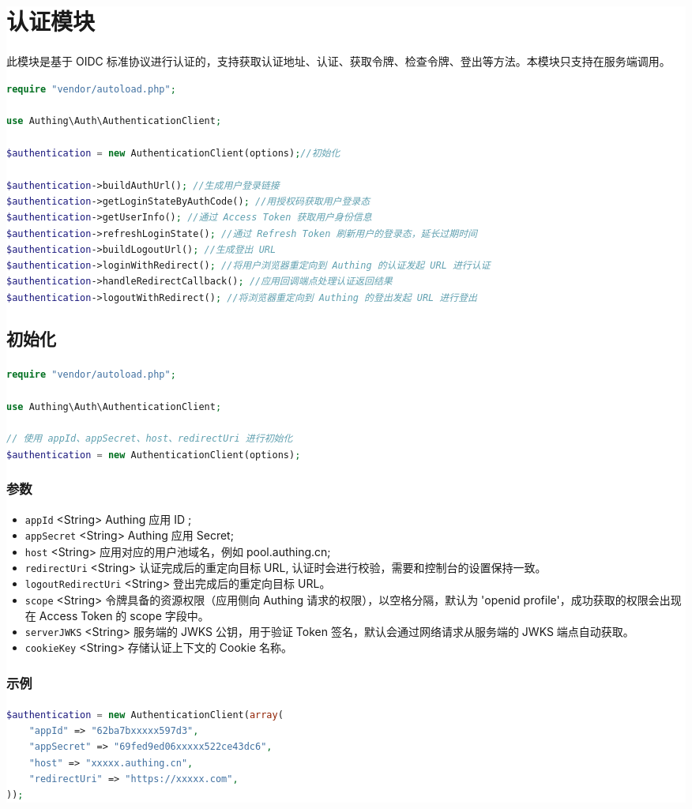 # 认证模块

此模块是基于 OIDC 标准协议进行认证的，支持获取认证地址、认证、获取令牌、检查令牌、登出等方法。本模块只支持在服务端调用。

```php
require "vendor/autoload.php";

use Authing\Auth\AuthenticationClient;

$authentication = new AuthenticationClient(options);//初始化

$authentication->buildAuthUrl(); //生成用户登录链接
$authentication->getLoginStateByAuthCode(); //用授权码获取用户登录态
$authentication->getUserInfo(); //通过 Access Token 获取用户身份信息
$authentication->refreshLoginState(); //通过 Refresh Token 刷新用户的登录态，延长过期时间
$authentication->buildLogoutUrl(); //生成登出 URL
$authentication->loginWithRedirect(); //将用户浏览器重定向到 Authing 的认证发起 URL 进行认证
$authentication->handleRedirectCallback(); //应用回调端点处理认证返回结果
$authentication->logoutWithRedirect(); //将浏览器重定向到 Authing 的登出发起 URL 进行登出
```

## 初始化

```php
require "vendor/autoload.php";

use Authing\Auth\AuthenticationClient;

// 使用 appId、appSecret、host、redirectUri 进行初始化
$authentication = new AuthenticationClient(options);
```

### 参数

- `appId` \<String\> Authing 应用 ID ;
- `appSecret` \<String\> Authing 应用 Secret;
- `host` \<String\> 应用对应的用户池域名，例如 pool.authing.cn;
- `redirectUri` \<String\> 认证完成后的重定向目标 URL, 认证时会进行校验，需要和控制台的设置保持一致。
- `logoutRedirectUri` \<String\> 登出完成后的重定向目标 URL。
- `scope` \<String\> 令牌具备的资源权限（应用侧向 Authing 请求的权限），以空格分隔，默认为 'openid profile'，成功获取的权限会出现在 Access Token 的 scope 字段中。
- `serverJWKS` \<String\> 服务端的 JWKS 公钥，用于验证 Token 签名，默认会通过网络请求从服务端的 JWKS 端点自动获取。
- `cookieKey` \<String\> 存储认证上下文的 Cookie 名称。

### 示例

```php
$authentication = new AuthenticationClient(array(
    "appId" => "62ba7bxxxxx597d3",
    "appSecret" => "69fed9ed06xxxxx522ce43dc6",
    "host" => "xxxxx.authing.cn",
    "redirectUri" => "https://xxxxx.com",
));
```

